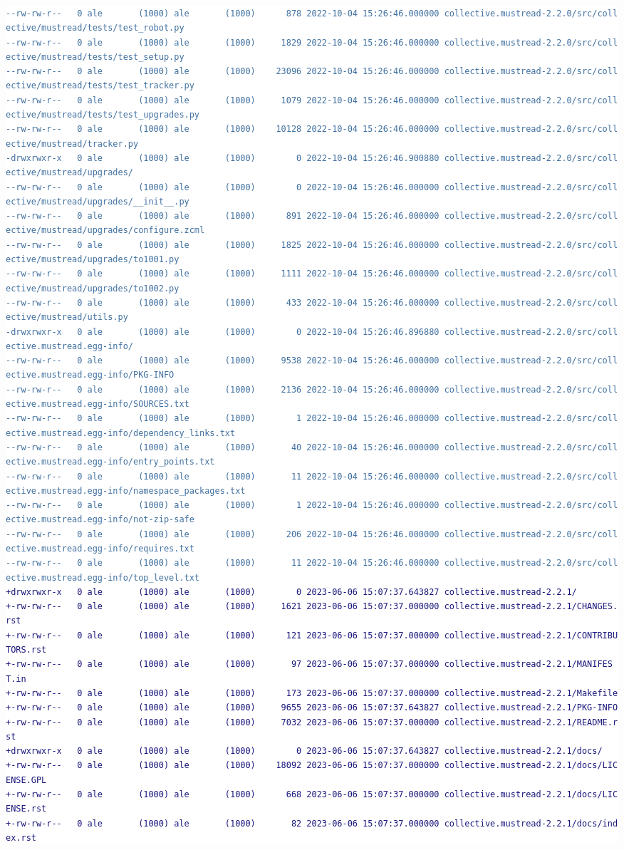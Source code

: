 ```diff
--rw-rw-r--   0 ale       (1000) ale       (1000)      878 2022-10-04 15:26:46.000000 collective.mustread-2.2.0/src/collective/mustread/tests/test_robot.py
--rw-rw-r--   0 ale       (1000) ale       (1000)     1829 2022-10-04 15:26:46.000000 collective.mustread-2.2.0/src/collective/mustread/tests/test_setup.py
--rw-rw-r--   0 ale       (1000) ale       (1000)    23096 2022-10-04 15:26:46.000000 collective.mustread-2.2.0/src/collective/mustread/tests/test_tracker.py
--rw-rw-r--   0 ale       (1000) ale       (1000)     1079 2022-10-04 15:26:46.000000 collective.mustread-2.2.0/src/collective/mustread/tests/test_upgrades.py
--rw-rw-r--   0 ale       (1000) ale       (1000)    10128 2022-10-04 15:26:46.000000 collective.mustread-2.2.0/src/collective/mustread/tracker.py
-drwxrwxr-x   0 ale       (1000) ale       (1000)        0 2022-10-04 15:26:46.900880 collective.mustread-2.2.0/src/collective/mustread/upgrades/
--rw-rw-r--   0 ale       (1000) ale       (1000)        0 2022-10-04 15:26:46.000000 collective.mustread-2.2.0/src/collective/mustread/upgrades/__init__.py
--rw-rw-r--   0 ale       (1000) ale       (1000)      891 2022-10-04 15:26:46.000000 collective.mustread-2.2.0/src/collective/mustread/upgrades/configure.zcml
--rw-rw-r--   0 ale       (1000) ale       (1000)     1825 2022-10-04 15:26:46.000000 collective.mustread-2.2.0/src/collective/mustread/upgrades/to1001.py
--rw-rw-r--   0 ale       (1000) ale       (1000)     1111 2022-10-04 15:26:46.000000 collective.mustread-2.2.0/src/collective/mustread/upgrades/to1002.py
--rw-rw-r--   0 ale       (1000) ale       (1000)      433 2022-10-04 15:26:46.000000 collective.mustread-2.2.0/src/collective/mustread/utils.py
-drwxrwxr-x   0 ale       (1000) ale       (1000)        0 2022-10-04 15:26:46.896880 collective.mustread-2.2.0/src/collective.mustread.egg-info/
--rw-rw-r--   0 ale       (1000) ale       (1000)     9538 2022-10-04 15:26:46.000000 collective.mustread-2.2.0/src/collective.mustread.egg-info/PKG-INFO
--rw-rw-r--   0 ale       (1000) ale       (1000)     2136 2022-10-04 15:26:46.000000 collective.mustread-2.2.0/src/collective.mustread.egg-info/SOURCES.txt
--rw-rw-r--   0 ale       (1000) ale       (1000)        1 2022-10-04 15:26:46.000000 collective.mustread-2.2.0/src/collective.mustread.egg-info/dependency_links.txt
--rw-rw-r--   0 ale       (1000) ale       (1000)       40 2022-10-04 15:26:46.000000 collective.mustread-2.2.0/src/collective.mustread.egg-info/entry_points.txt
--rw-rw-r--   0 ale       (1000) ale       (1000)       11 2022-10-04 15:26:46.000000 collective.mustread-2.2.0/src/collective.mustread.egg-info/namespace_packages.txt
--rw-rw-r--   0 ale       (1000) ale       (1000)        1 2022-10-04 15:26:46.000000 collective.mustread-2.2.0/src/collective.mustread.egg-info/not-zip-safe
--rw-rw-r--   0 ale       (1000) ale       (1000)      206 2022-10-04 15:26:46.000000 collective.mustread-2.2.0/src/collective.mustread.egg-info/requires.txt
--rw-rw-r--   0 ale       (1000) ale       (1000)       11 2022-10-04 15:26:46.000000 collective.mustread-2.2.0/src/collective.mustread.egg-info/top_level.txt
+drwxrwxr-x   0 ale       (1000) ale       (1000)        0 2023-06-06 15:07:37.643827 collective.mustread-2.2.1/
+-rw-rw-r--   0 ale       (1000) ale       (1000)     1621 2023-06-06 15:07:37.000000 collective.mustread-2.2.1/CHANGES.rst
+-rw-rw-r--   0 ale       (1000) ale       (1000)      121 2023-06-06 15:07:37.000000 collective.mustread-2.2.1/CONTRIBUTORS.rst
+-rw-rw-r--   0 ale       (1000) ale       (1000)       97 2023-06-06 15:07:37.000000 collective.mustread-2.2.1/MANIFEST.in
+-rw-rw-r--   0 ale       (1000) ale       (1000)      173 2023-06-06 15:07:37.000000 collective.mustread-2.2.1/Makefile
+-rw-rw-r--   0 ale       (1000) ale       (1000)     9655 2023-06-06 15:07:37.643827 collective.mustread-2.2.1/PKG-INFO
+-rw-rw-r--   0 ale       (1000) ale       (1000)     7032 2023-06-06 15:07:37.000000 collective.mustread-2.2.1/README.rst
+drwxrwxr-x   0 ale       (1000) ale       (1000)        0 2023-06-06 15:07:37.643827 collective.mustread-2.2.1/docs/
+-rw-rw-r--   0 ale       (1000) ale       (1000)    18092 2023-06-06 15:07:37.000000 collective.mustread-2.2.1/docs/LICENSE.GPL
+-rw-rw-r--   0 ale       (1000) ale       (1000)      668 2023-06-06 15:07:37.000000 collective.mustread-2.2.1/docs/LICENSE.rst
+-rw-rw-r--   0 ale       (1000) ale       (1000)       82 2023-06-06 15:07:37.000000 collective.mustread-2.2.1/docs/index.rst
```